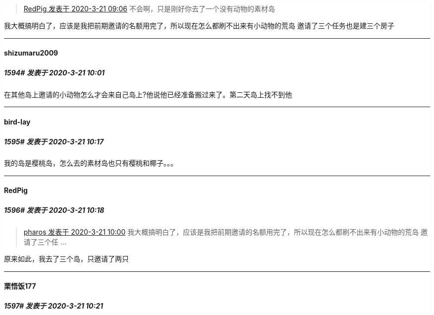 
<blockquote><a href="httphttps://bbs.saraba1st.com/2b/forum.php?mod=redirect&amp;goto=findpost&amp;pid=46818986&amp;ptid=1800312" target="_blank">RedPig 发表于 2020-3-21 09:06</a>
不会啊，只是刚好你去了一个没有动物的素材岛</blockquote>
我大概搞明白了，应该是我把前期邀请的名额用完了，所以现在怎么都刷不出来有小动物的荒岛
邀请了三个任务也是建三个房子







-----

####  shizumaru2009  
##### 1594#       发表于 2020-3-21 10:01




在其他岛上邀请的小动物怎么才会来自己岛上?他说他已经准备搬过来了。第二天岛上找不到他







-----

####  bird-lay  
##### 1595#       发表于 2020-3-21 10:17




我的岛是樱桃岛，怎么去的素材岛也只有樱桃和椰子。。。







-----

####  RedPig  
##### 1596#       发表于 2020-3-21 10:18



<blockquote><a href="httphttps://bbs.saraba1st.com/2b/forum.php?mod=redirect&amp;goto=findpost&amp;pid=46819404&amp;ptid=1800312" target="_blank">pharos 发表于 2020-3-21 10:00</a>
 我大概搞明白了，应该是我把前期邀请的名额用完了，所以现在怎么都刷不出来有小动物的荒岛 邀请了三个任 ...</blockquote>
原来如此，我去了三个岛，只邀请了两只







-----

####  栗悟饭177  
##### 1597#       发表于 2020-3-21 10:21
